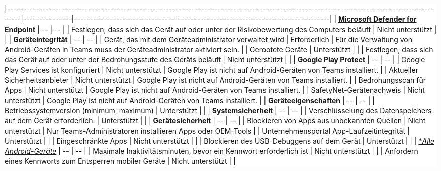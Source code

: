 |-----------------------------------------------------------------------------------------------------------------------------------------|---------------|-------------------------------------------------------------------------------|
| [**Microsoft Defender for Endpoint**](/mem/intune/protect/compliance-policy-create-android#microsoft-defender-for-endpoint)             | --            | --                                                                            |
| Festlegen, dass sich das Gerät auf oder unter der Risikobewertung des Computers beläuft                                                                             | Nicht unterstützt |                                                                               |
| [**Geräteintegrität**](/mem/intune/protect/compliance-policy-create-android#device-health)                                                 | --            | --                                                                            |
| Gerät, das mit dem Geräteadministrator verwaltet wird                                                                                                | Erforderlich      | Für die Verwaltung von Android-Geräten in Teams muss der Geräteadministrator aktiviert sein. |
| Gerootete Geräte                                                                                                                          | Unterstützt     |                                                                               |
| Festlegen, dass sich das Gerät auf oder unter der Bedrohungsstufe des Geräts beläuft                                                                            | Nicht unterstützt |                                                                               |
| [**Google Play Protect**](/mem/intune/protect/compliance-policy-create-android#device-health)                                           | --            | --                                                                            |
| Google Play Services ist konfiguriert                                                                                                      | Nicht unterstützt | Google Play ist nicht auf Android-Geräten von Teams installiert.                         |
| Aktueller Sicherheitsanbieter                                                                                                            | Nicht unterstützt | Google Play ist nicht auf Android-Geräten von Teams installiert.                         |
| Bedrohungsscan für Apps                                                                                                                     | Nicht unterstützt | Google Play ist nicht auf Android-Geräten von Teams installiert.                         |
| SafetyNet-Gerätenachweis                                                                                                            | Nicht unterstützt | Google Play ist nicht auf Android-Geräten von Teams installiert.                         |
| [**Geräteeigenschaften**](/mem/intune/protect/compliance-policy-create-android#device-properties)                                         | --            | --                                                                            |
| Betriebssystemversion (minimum, maximum)                                                                                             | Unterstützt     |                                                                               |
| [**Systemsicherheit**](/mem/intune/protect/compliance-policy-create-android#system-security)                                             | --            | --                                                                            |
| Verschlüsselung des Datenspeichers auf dem Gerät erforderlich.                                                                                           | Unterstützt     |                                                                               |
| [**Gerätesicherheit**](/mem/intune/protect/compliance-policy-create-android#device-security)                                             | --            | --                                                                            |
| Blockieren von Apps aus unbekannten Quellen                                                                                                         | Nicht unterstützt | Nur Teams-Administratoren installieren Apps oder OEM-Tools                                   |
| Unternehmensportal App-Laufzeitintegrität                                                                                                    | Unterstützt     |                                                                               |
| Eingeschränkte Apps                                                                                                                         | Nicht unterstützt |                                                                               |
| Blockieren des USB-Debuggens auf dem Gerät                                                                                                           | Unterstützt     |                                                                               |
| [**Alle Android-Geräte*](/mem/intune/protect/compliance-policy-create-android#all-android-devices)                                      | --            | --                                                                            |
| Maximale Inaktivitätsminuten, bevor ein Kennwort erforderlich ist                                                                              | Nicht unterstützt |                                                                               |
| Anfordern eines Kennworts zum Entsperren mobiler Geräte                                                                                             | Nicht unterstützt |                                                                               |